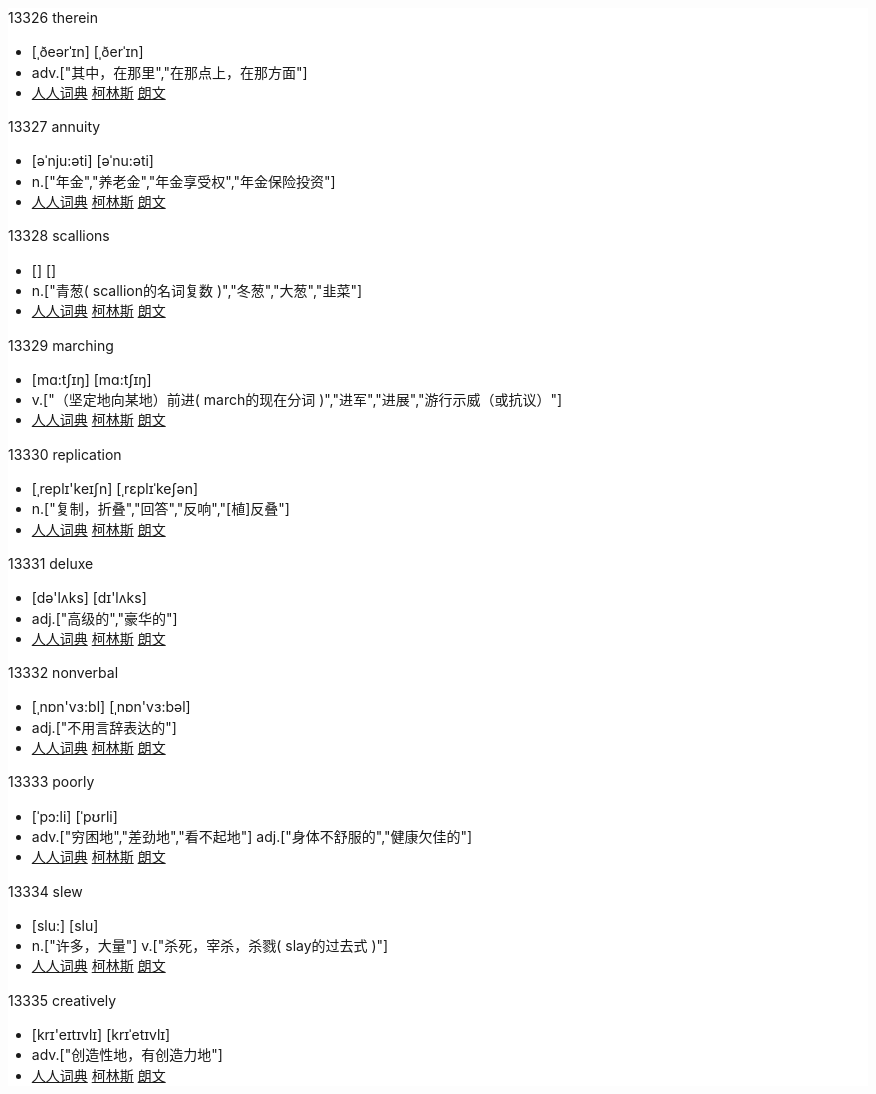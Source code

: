 13326 therein 
- [ˌðeərˈɪn]  [ˌðerˈɪn] 
- adv.["其中，在那里","在那点上，在那方面"]   
- [人人词典](https://www.91dict.com/words?w=therein) [柯林斯](https://www.collinsdictionary.com/zh/dictionary/english/therein) [朗文](https://www.ldoceonline.com/dictionary/therein) 

13327 annuity 
- [əˈnju:əti]  [əˈnu:əti] 
- n.["年金","养老金","年金享受权","年金保险投资"]   
- [人人词典](https://www.91dict.com/words?w=annuity) [柯林斯](https://www.collinsdictionary.com/zh/dictionary/english/annuity) [朗文](https://www.ldoceonline.com/dictionary/annuity) 

13328 scallions 
- []  [] 
- n.["青葱( scallion的名词复数 )","冬葱","大葱","韭菜"]   
- [人人词典](https://www.91dict.com/words?w=scallions) [柯林斯](https://www.collinsdictionary.com/zh/dictionary/english/scallions) [朗文](https://www.ldoceonline.com/dictionary/scallions) 

13329 marching 
- [mɑ:tʃɪŋ]  [mɑ:tʃɪŋ] 
- v.["（坚定地向某地）前进( march的现在分词 )","进军","进展","游行示威（或抗议）"]   
- [人人词典](https://www.91dict.com/words?w=marching) [柯林斯](https://www.collinsdictionary.com/zh/dictionary/english/marching) [朗文](https://www.ldoceonline.com/dictionary/marching) 

13330 replication 
- [ˌreplɪ'keɪʃn]  [ˌrɛplɪˈkeʃən] 
- n.["复制，折叠","回答","反响","[植]反叠"]   
- [人人词典](https://www.91dict.com/words?w=replication) [柯林斯](https://www.collinsdictionary.com/zh/dictionary/english/replication) [朗文](https://www.ldoceonline.com/dictionary/replication) 

13331 deluxe 
- [də'lʌks]  [dɪ'lʌks] 
- adj.["高级的","豪华的"]   
- [人人词典](https://www.91dict.com/words?w=deluxe) [柯林斯](https://www.collinsdictionary.com/zh/dictionary/english/deluxe) [朗文](https://www.ldoceonline.com/dictionary/deluxe) 

13332 nonverbal 
- [ˌnɒn'vɜ:bl]  [ˌnɒn'vɜ:bəl] 
- adj.["不用言辞表达的"]   
- [人人词典](https://www.91dict.com/words?w=nonverbal) [柯林斯](https://www.collinsdictionary.com/zh/dictionary/english/nonverbal) [朗文](https://www.ldoceonline.com/dictionary/nonverbal) 

13333 poorly 
- [ˈpɔ:li]  [ˈpʊrli] 
- adv.["穷困地","差劲地","看不起地"]  adj.["身体不舒服的","健康欠佳的"]   
- [人人词典](https://www.91dict.com/words?w=poorly) [柯林斯](https://www.collinsdictionary.com/zh/dictionary/english/poorly) [朗文](https://www.ldoceonline.com/dictionary/poorly) 

13334 slew 
- [slu:]  [slu] 
- n.["许多，大量"]  v.["杀死，宰杀，杀戮( slay的过去式 )"]   
- [人人词典](https://www.91dict.com/words?w=slew) [柯林斯](https://www.collinsdictionary.com/zh/dictionary/english/slew) [朗文](https://www.ldoceonline.com/dictionary/slew) 

13335 creatively 
- [krɪ'eɪtɪvlɪ]  [krɪˈetɪvlɪ] 
- adv.["创造性地，有创造力地"]   
- [人人词典](https://www.91dict.com/words?w=creatively) [柯林斯](https://www.collinsdictionary.com/zh/dictionary/english/creatively) [朗文](https://www.ldoceonline.com/dictionary/creatively) 
